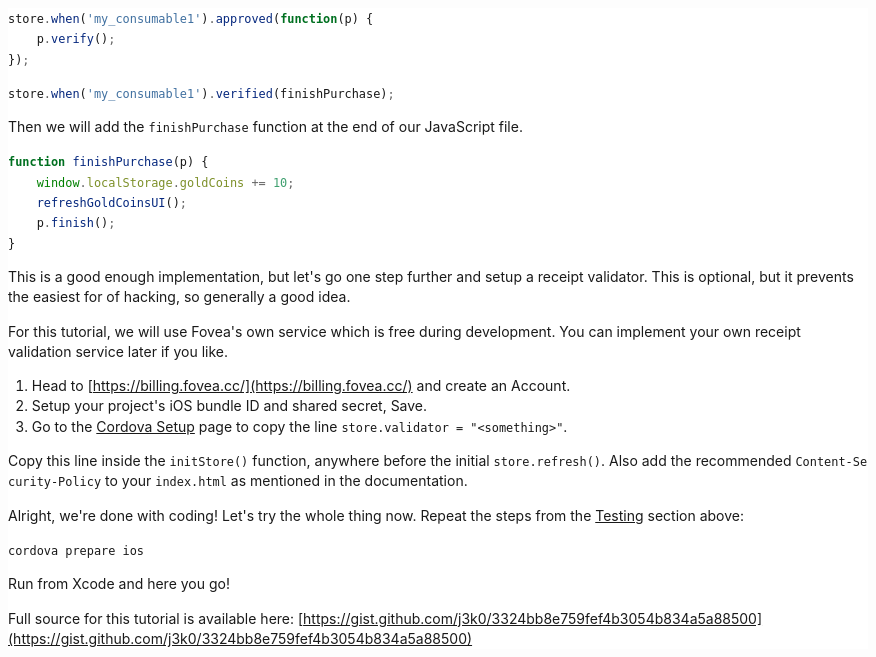 ```javascript
store.when('my_consumable1').approved(function(p) {
    p.verify();
});
```

```javascript
store.when('my_consumable1').verified(finishPurchase);
```

Then we will add the `finishPurchase` function at the end of our JavaScript file.

```javascript
function finishPurchase(p) {
    window.localStorage.goldCoins += 10;
    refreshGoldCoinsUI();
    p.finish();
}
```

This is a good enough implementation, but let's go one step further and setup a receipt validator. This is optional, but it prevents the easiest for of hacking, so generally a good idea.

For this tutorial, we will use Fovea's own service which is free during development. You can implement your own receipt validation service later if you like.

1. Head to [https://billing.fovea.cc/](https://billing.fovea.cc/) and create an Account.
2. Setup your project's iOS bundle ID and shared secret, Save.
3. Go to the [Cordova Setup](https://billing-dashboard.fovea.cc/setup/cordova) page to copy the line `store.validator = "<something>"`.

Copy this line inside the `initStore()` function, anywhere before the initial `store.refresh()`. Also add the recommended `Content-Security-Policy` to your `index.html` as mentioned in the documentation.

Alright, we're done with coding! Let's try the whole thing now. Repeat the steps from the [Testing](consumable-ios.md#testing) section above:

```text
cordova prepare ios
```

Run from Xcode and here you go!

Full source for this tutorial is available here: [https://gist.github.com/j3k0/3324bb8e759fef4b3054b834a5a88500](https://gist.github.com/j3k0/3324bb8e759fef4b3054b834a5a88500)

